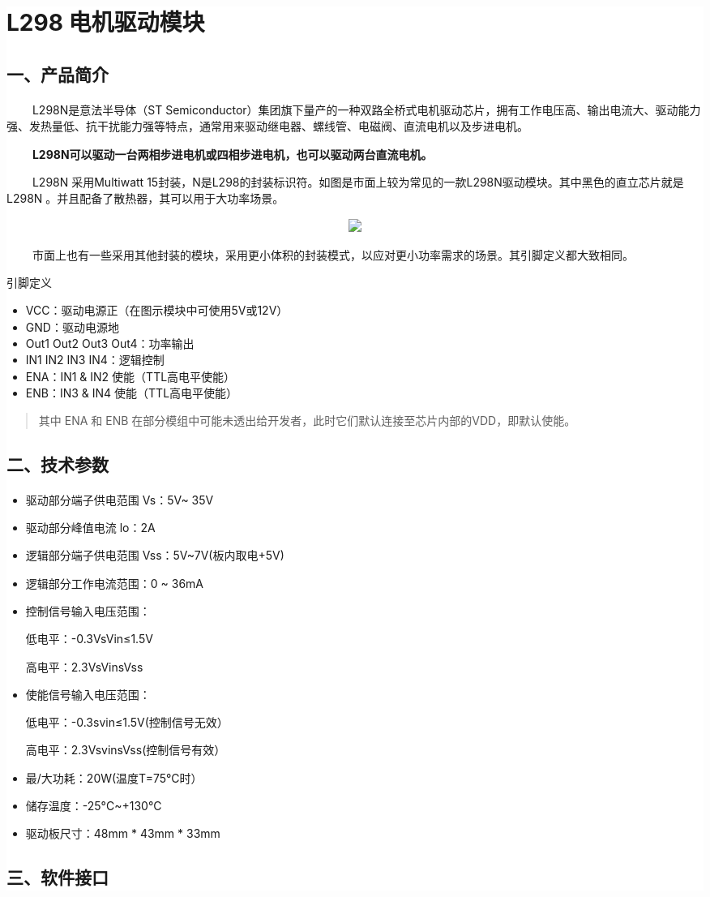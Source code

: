 # L298 电机驱动模块

## 一、产品简介
&emsp;&emsp;
L298N是意法半导体（ST Semiconductor）集团旗下量产的一种双路全桥式电机驱动芯片，拥有工作电压高、输出电流大、驱动能力强、发热量低、抗干扰能力强等特点，通常用来驱动继电器、螺线管、电磁阀、直流电机以及步进电机。

&emsp;&emsp;
**L298N可以驱动一台两相步进电机或四相步进电机，也可以驱动两台直流电机。**

&emsp;&emsp;
L298N 采用Multiwatt 15封装，N是L298的封装标识符。如图是市面上较为常见的一款L298N驱动模块。其中黑色的直立芯片就是 L298N 。并且配备了散热器，其可以用于大功率场景。

<div align="center">
<img src=./../../docs/images/L298N.png />
</div>

&emsp;&emsp;
市面上也有一些采用其他封装的模块，采用更小体积的封装模式，以应对更小功率需求的场景。其引脚定义都大致相同。

引脚定义

* VCC：驱动电源正（在图示模块中可使用5V或12V）
* GND：驱动电源地
* Out1 Out2 Out3 Out4：功率输出
* IN1 IN2 IN3 IN4：逻辑控制
* ENA：IN1 & IN2 使能（TTL高电平使能）
* ENB：IN3 & IN4 使能（TTL高电平使能）

> 其中 ENA 和 ENB 在部分模组中可能未透出给开发者，此时它们默认连接至芯片内部的VDD，即默认使能。

## 二、技术参数
* 驱动部分端子供电范围 Vs：5V~ 35V
* 驱动部分峰值电流 lo：2A
* 逻辑部分端子供电范围 Vss：5V~7V(板内取电+5V)
* 逻辑部分工作电流范围：0 ~ 36mA
* 控制信号输入电压范围：

    低电平：-0.3VsVin≤1.5V

    高电平：2.3VsVinsVss
* 使能信号输入电压范围：

    低电平：-0.3svin≤1.5V(控制信号无效）

    高电平：2.3VsvinsVss(控制信号有效）
* 最/大功耗：20W(温度T=75°C时）
* 储存温度：-25°C~+130°C
* 驱动板尺寸：48mm * 43mm * 33mm

## 三、软件接口
